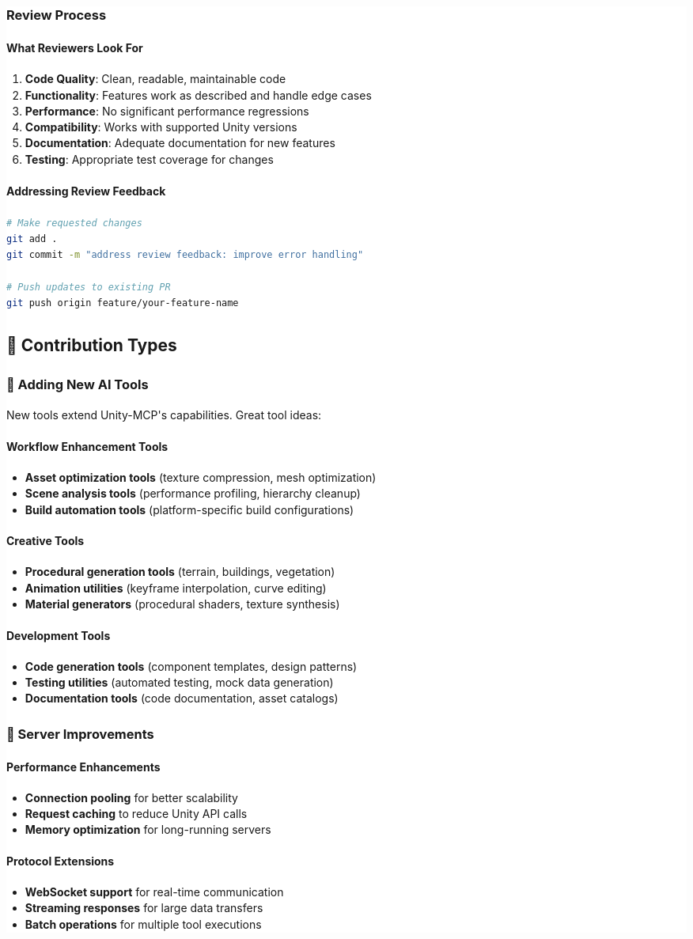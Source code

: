 ### Review Process

#### What Reviewers Look For
1. **Code Quality**: Clean, readable, maintainable code
2. **Functionality**: Features work as described and handle edge cases
3. **Performance**: No significant performance regressions
4. **Compatibility**: Works with supported Unity versions
5. **Documentation**: Adequate documentation for new features
6. **Testing**: Appropriate test coverage for changes

#### Addressing Review Feedback
```bash
# Make requested changes
git add .
git commit -m "address review feedback: improve error handling"

# Push updates to existing PR
git push origin feature/your-feature-name
```

## 🎨 Contribution Types

### 🔧 Adding New AI Tools

New tools extend Unity-MCP's capabilities. Great tool ideas:

#### Workflow Enhancement Tools
- **Asset optimization tools** (texture compression, mesh optimization)
- **Scene analysis tools** (performance profiling, hierarchy cleanup)
- **Build automation tools** (platform-specific build configurations)

#### Creative Tools
- **Procedural generation tools** (terrain, buildings, vegetation)
- **Animation utilities** (keyframe interpolation, curve editing)
- **Material generators** (procedural shaders, texture synthesis)

#### Development Tools
- **Code generation tools** (component templates, design patterns)
- **Testing utilities** (automated testing, mock data generation)
- **Documentation tools** (code documentation, asset catalogs)

### 🚀 Server Improvements

#### Performance Enhancements
- **Connection pooling** for better scalability
- **Request caching** to reduce Unity API calls
- **Memory optimization** for long-running servers

#### Protocol Extensions
- **WebSocket support** for real-time communication
- **Streaming responses** for large data transfers
- **Batch operations** for multiple tool executions
